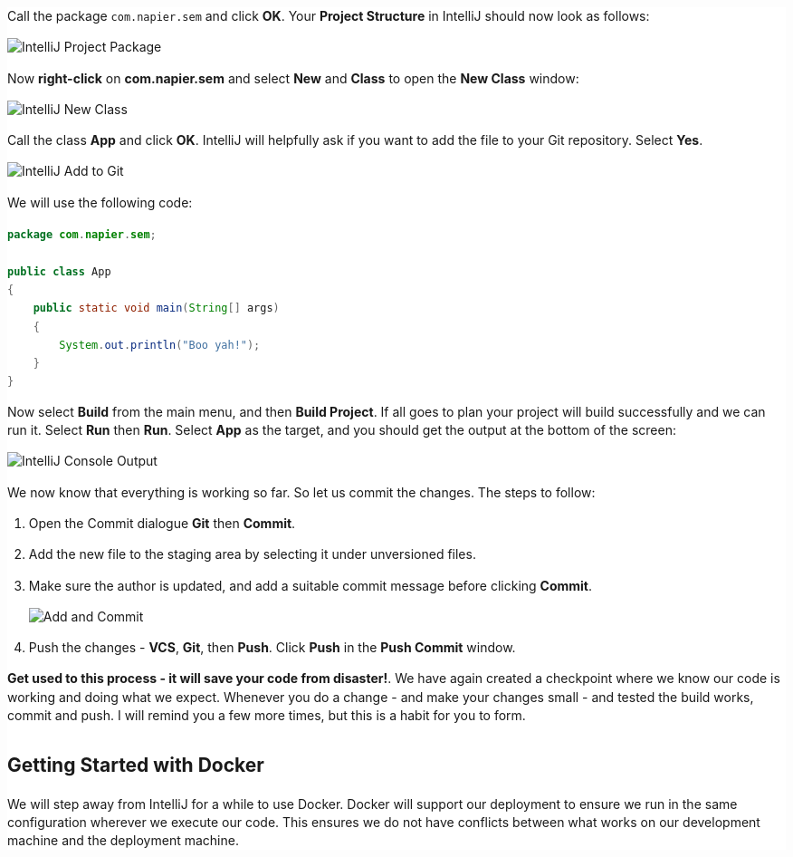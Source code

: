Call the package `com.napier.sem` and click **OK**.  Your **Project Structure** in IntelliJ should now look as follows:

![IntelliJ Project Package](img/intellij-project-package.png)

Now **right-click** on **com.napier.sem** and select **New** and **Class** to open the **New Class** window:

![IntelliJ New Class](img/intellij-new-class.png)

Call the class **App** and click **OK**.  IntelliJ will helpfully ask if you want to add the file to your Git repository.  Select **Yes**.

![IntelliJ Add to Git](img/intellij-add-to-git.png)

We will use the following code:

```java
package com.napier.sem;

public class App
{
    public static void main(String[] args)
    {
        System.out.println("Boo yah!");
    }
}
```

Now select **Build** from the main menu, and then **Build Project**.  If all goes to plan your project will build successfully and we can run it.  Select **Run** then **Run**.  Select **App** as the target, and you should get the output at the bottom of the screen:

![IntelliJ Console Output](img/intellij-run.png)

We now know that everything is working so far.  So let us commit the changes.  The steps to follow:

1. Open the Commit dialogue  **Git** then **Commit**.
2. Add the new file to the staging area by selecting it under unversioned files. 
3. Make sure the author is updated, and add a suitable commit message before clicking **Commit**.

   ![Add and Commit](Commit_App.png)

3. Push the changes - **VCS**, **Git**, then **Push**.  Click **Push** in the **Push Commit** window.

**Get used to this process - it will save your code from disaster!**.  We have again created a checkpoint where we know our code is working and doing what we expect.  Whenever you do a change - and make your changes small - and tested the build works, commit and push.  I will remind you a few more times, but this is a habit for you to form.

## Getting Started with Docker

We will step away from IntelliJ for a while to use Docker.  Docker will support our deployment to ensure we run in the same configuration wherever we execute our code.  This ensures we do not have conflicts between what works on our development machine and the deployment machine.
